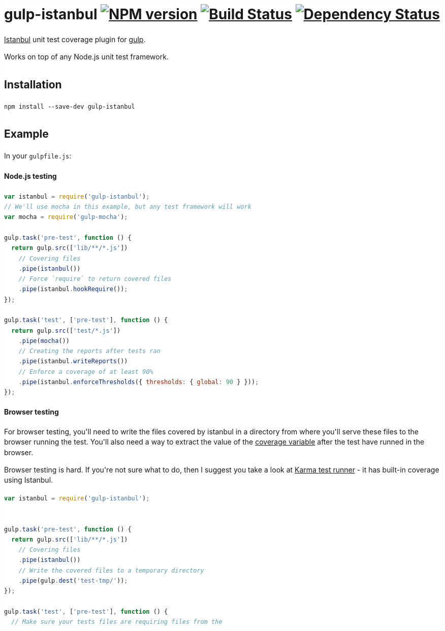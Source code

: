 gulp-istanbul [![NPM version][npm-image]][npm-url] [![Build Status][travis-image]][travis-url] [![Dependency Status][depstat-image]][depstat-url]
===========================

[Istanbul][istanbul] unit test coverage plugin for [gulp][gulp].

Works on top of any Node.js unit test framework.

Installation
---------------

```shell
npm install --save-dev gulp-istanbul
```

Example
---------------

In your `gulpfile.js`:

#### Node.js testing

```javascript
var istanbul = require('gulp-istanbul');
// We'll use mocha in this example, but any test framework will work
var mocha = require('gulp-mocha');

gulp.task('pre-test', function () {
  return gulp.src(['lib/**/*.js'])
    // Covering files
    .pipe(istanbul())
    // Force `require` to return covered files
    .pipe(istanbul.hookRequire());
});

gulp.task('test', ['pre-test'], function () {
  return gulp.src(['test/*.js'])
    .pipe(mocha())
    // Creating the reports after tests ran
    .pipe(istanbul.writeReports())
    // Enforce a coverage of at least 90%
    .pipe(istanbul.enforceThresholds({ thresholds: { global: 90 } }));
});
```

#### Browser testing

For browser testing, you'll need to write the files covered by istanbul in a directory from where you'll serve these files to the browser running the test. You'll also need a way to extract the value of the [coverage variable](#coveragevariable) after the test have runned in the browser.

Browser testing is hard. If you're not sure what to do, then I suggest you take a look at [Karma test runner](http://karma-runner.github.io) - it has built-in coverage using Istanbul.


```javascript
var istanbul = require('gulp-istanbul');


gulp.task('pre-test', function () {
  return gulp.src(['lib/**/*.js'])
    // Covering files
    .pipe(istanbul())
    // Write the covered files to a temporary directory
    .pipe(gulp.dest('test-tmp/'));
});

gulp.task('test', ['pre-test'], function () {
  // Make sure your tests files are requiring files from the
```

[istanbul]: http://gotwarlost.github.io/istanbul/
[gulp]: https://github.com/gulpjs/gulp
[gulp-sourcemaps]: https://github.com/floridoo/gulp-sourcemaps
[npm-url]: https://npmjs.org/package/gulp-istanbul
[npm-image]: https://badge.fury.io/js/gulp-istanbul.svg
[travis-url]: http://travis-ci.org/SBoudrias/gulp-istanbul
[travis-image]: https://secure.travis-ci.org/SBoudrias/gulp-istanbul.svg?branch=master
[depstat-url]: https://david-dm.org/SBoudrias/gulp-istanbul
[depstat-image]: https://david-dm.org/SBoudrias/gulp-istanbul.svg
[istanbul-coverage-variable]: http://gotwarlost.github.io/istanbul/public/apidocs/classes/Instrumenter.html
[istanbul-summarize-coverage]: http://gotwarlost.github.io/istanbul/public/apidocs/classes/ObjectUtils.html#method_summarizeCoverage
[sandboxed-module-coverage-variable]: https://github.com/felixge/node-sandboxed-module/blob/master/lib/sandboxed_module.js#L240